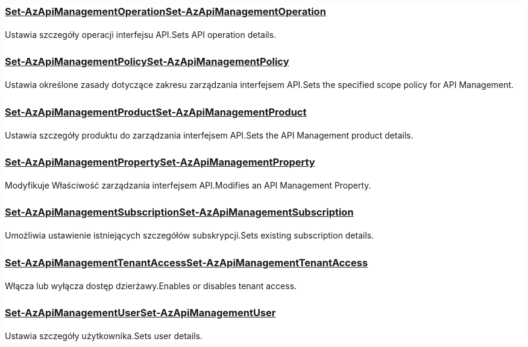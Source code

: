 ### [<span data-ttu-id="a8f0f-324">Set-AzApiManagementOperation</span><span class="sxs-lookup"><span data-stu-id="a8f0f-324">Set-AzApiManagementOperation</span></span>](Set-AzApiManagementOperation.md)
<span data-ttu-id="a8f0f-325">Ustawia szczegóły operacji interfejsu API.</span><span class="sxs-lookup"><span data-stu-id="a8f0f-325">Sets API operation details.</span></span>

### [<span data-ttu-id="a8f0f-326">Set-AzApiManagementPolicy</span><span class="sxs-lookup"><span data-stu-id="a8f0f-326">Set-AzApiManagementPolicy</span></span>](Set-AzApiManagementPolicy.md)
<span data-ttu-id="a8f0f-327">Ustawia określone zasady dotyczące zakresu zarządzania interfejsem API.</span><span class="sxs-lookup"><span data-stu-id="a8f0f-327">Sets the specified scope policy for API Management.</span></span>

### [<span data-ttu-id="a8f0f-328">Set-AzApiManagementProduct</span><span class="sxs-lookup"><span data-stu-id="a8f0f-328">Set-AzApiManagementProduct</span></span>](Set-AzApiManagementProduct.md)
<span data-ttu-id="a8f0f-329">Ustawia szczegóły produktu do zarządzania interfejsem API.</span><span class="sxs-lookup"><span data-stu-id="a8f0f-329">Sets the API Management product details.</span></span>

### [<span data-ttu-id="a8f0f-330">Set-AzApiManagementProperty</span><span class="sxs-lookup"><span data-stu-id="a8f0f-330">Set-AzApiManagementProperty</span></span>](Set-AzApiManagementProperty.md)
<span data-ttu-id="a8f0f-331">Modyfikuje Właściwość zarządzania interfejsem API.</span><span class="sxs-lookup"><span data-stu-id="a8f0f-331">Modifies an API Management Property.</span></span>

### [<span data-ttu-id="a8f0f-332">Set-AzApiManagementSubscription</span><span class="sxs-lookup"><span data-stu-id="a8f0f-332">Set-AzApiManagementSubscription</span></span>](Set-AzApiManagementSubscription.md)
<span data-ttu-id="a8f0f-333">Umożliwia ustawienie istniejących szczegółów subskrypcji.</span><span class="sxs-lookup"><span data-stu-id="a8f0f-333">Sets existing subscription details.</span></span>

### [<span data-ttu-id="a8f0f-334">Set-AzApiManagementTenantAccess</span><span class="sxs-lookup"><span data-stu-id="a8f0f-334">Set-AzApiManagementTenantAccess</span></span>](Set-AzApiManagementTenantAccess.md)
<span data-ttu-id="a8f0f-335">Włącza lub wyłącza dostęp dzierżawy.</span><span class="sxs-lookup"><span data-stu-id="a8f0f-335">Enables or disables tenant access.</span></span>

### [<span data-ttu-id="a8f0f-336">Set-AzApiManagementUser</span><span class="sxs-lookup"><span data-stu-id="a8f0f-336">Set-AzApiManagementUser</span></span>](Set-AzApiManagementUser.md)
<span data-ttu-id="a8f0f-337">Ustawia szczegóły użytkownika.</span><span class="sxs-lookup"><span data-stu-id="a8f0f-337">Sets user details.</span></span>
